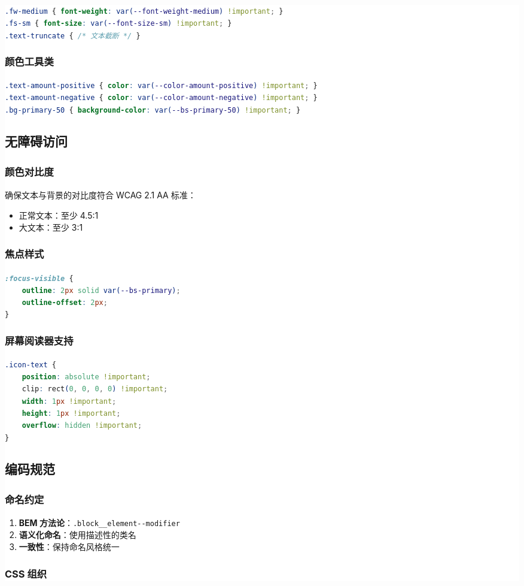 ```css
.fw-medium { font-weight: var(--font-weight-medium) !important; }
.fs-sm { font-size: var(--font-size-sm) !important; }
.text-truncate { /* 文本截断 */ }
```

### 颜色工具类

```css
.text-amount-positive { color: var(--color-amount-positive) !important; }
.text-amount-negative { color: var(--color-amount-negative) !important; }
.bg-primary-50 { background-color: var(--bs-primary-50) !important; }
```

## 无障碍访问

### 颜色对比度

确保文本与背景的对比度符合 WCAG 2.1 AA 标准：
- 正常文本：至少 4.5:1
- 大文本：至少 3:1

### 焦点样式

```css
:focus-visible {
    outline: 2px solid var(--bs-primary);
    outline-offset: 2px;
}
```

### 屏幕阅读器支持

```css
.icon-text {
    position: absolute !important;
    clip: rect(0, 0, 0, 0) !important;
    width: 1px !important;
    height: 1px !important;
    overflow: hidden !important;
}
```

## 编码规范

### 命名约定

1. **BEM 方法论**：`.block__element--modifier`
2. **语义化命名**：使用描述性的类名
3. **一致性**：保持命名风格统一

### CSS 组织
